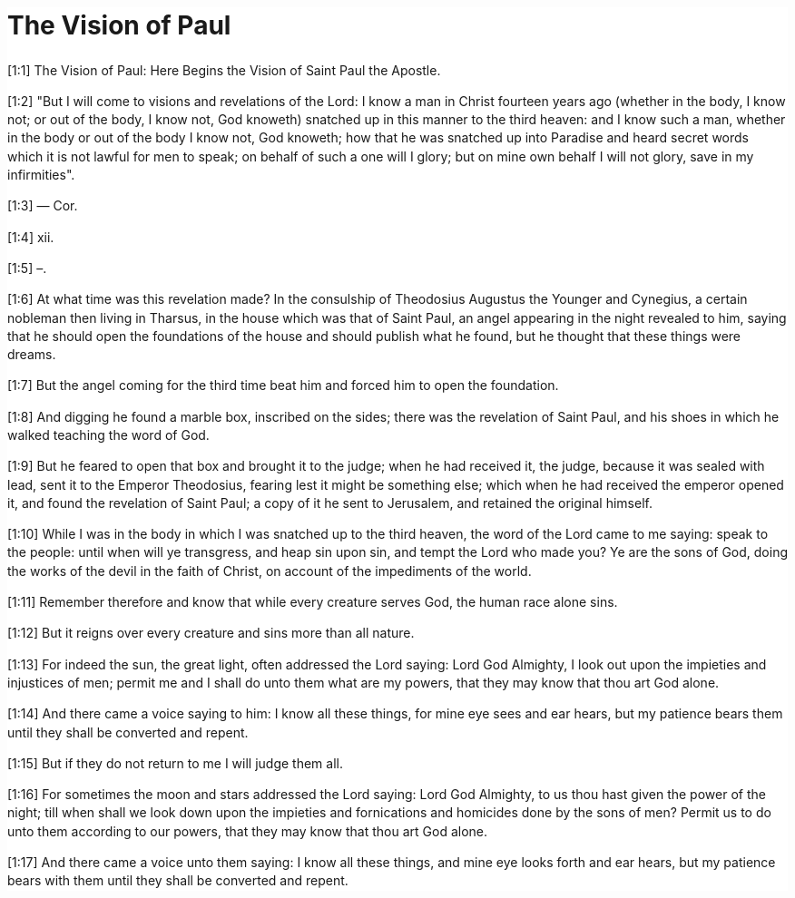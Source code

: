 # The Vision of Paul

[1:1] The Vision of Paul: Here Begins the Vision of Saint Paul the Apostle.

[1:2] "But I will come to visions and revelations of the Lord:  I know a man in Christ fourteen years ago (whether in the body, I know not; or out of the body, I know not, God knoweth) snatched up in this manner to the third heaven:  and I know such a man, whether in the body or out of the body I know not, God knoweth; how that he was snatched up into Paradise and heard secret words which it is not lawful for men to speak; on behalf of such a one will I glory; but on mine own behalf I will not glory, save in my infirmities".

[1:3] — Cor.

[1:4] xii.

[1:5] –.

[1:6] At what time was this revelation made?  In the consulship of Theodosius Augustus the Younger and Cynegius, a certain nobleman then living in Tharsus, in the house which was that of Saint Paul, an angel appearing in the night revealed to him, saying that he should open the foundations of the house and should publish what he found, but he thought that these things were dreams.

[1:7] But the angel coming for the third time beat him and forced him to open the foundation.

[1:8] And digging he found a marble box, inscribed on the sides; there was the revelation of Saint Paul, and his shoes in which he walked teaching the word of God.

[1:9] But he feared to open that box and brought it to the judge; when he had received it, the judge, because it was sealed with lead, sent it to the Emperor Theodosius, fearing lest it might be something else; which when he had received the emperor opened it, and found the revelation of Saint Paul; a copy of it he sent to Jerusalem, and retained the original himself.

[1:10] While I was in the body in which I was snatched up to the third heaven, the word of the Lord came to me saying:  speak to the people:  until when will ye transgress, and heap sin upon sin, and tempt the Lord who made you?  Ye are the sons of God, doing the works of the devil in the faith of Christ, on account of the impediments of the world.

[1:11] Remember therefore and know that while every creature serves God, the human race alone sins.

[1:12] But it reigns over every creature and sins more than all nature.

[1:13] For indeed the sun, the great light, often addressed the Lord saying:  Lord God Almighty, I look out upon the impieties and injustices of men; permit me and I shall do unto them what are my powers, that they may know that thou art God alone.

[1:14] And there came a voice saying to him:  I know all these things, for mine eye sees and ear hears, but my patience bears them until they shall be converted and repent.

[1:15] But if they do not return to me I will judge them all.

[1:16] For sometimes the moon and stars addressed the Lord saying:  Lord God Almighty, to us thou hast given the power of the night; till when shall we look down upon the impieties and fornications and homicides done by the sons of men?  Permit us to do unto them according to our powers, that they may know that thou art God alone.

[1:17] And there came a voice unto them saying:  I know all these things, and mine eye looks forth and ear hears, but my patience bears with them until they shall be converted and repent.
